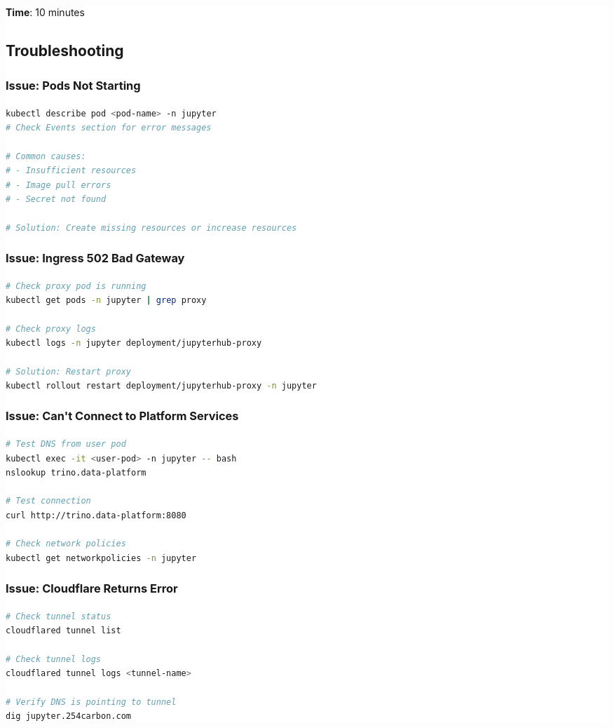 **Time**: 10 minutes

## Troubleshooting

### Issue: Pods Not Starting

```bash
kubectl describe pod <pod-name> -n jupyter
# Check Events section for error messages

# Common causes:
# - Insufficient resources
# - Image pull errors
# - Secret not found

# Solution: Create missing resources or increase resources
```

### Issue: Ingress 502 Bad Gateway

```bash
# Check proxy pod is running
kubectl get pods -n jupyter | grep proxy

# Check proxy logs
kubectl logs -n jupyter deployment/jupyterhub-proxy

# Solution: Restart proxy
kubectl rollout restart deployment/jupyterhub-proxy -n jupyter
```

### Issue: Can't Connect to Platform Services

```bash
# Test DNS from user pod
kubectl exec -it <user-pod> -n jupyter -- bash
nslookup trino.data-platform

# Test connection
curl http://trino.data-platform:8080

# Check network policies
kubectl get networkpolicies -n jupyter
```

### Issue: Cloudflare Returns Error

```bash
# Check tunnel status
cloudflared tunnel list

# Check tunnel logs
cloudflared tunnel logs <tunnel-name>

# Verify DNS is pointing to tunnel
dig jupyter.254carbon.com
```
